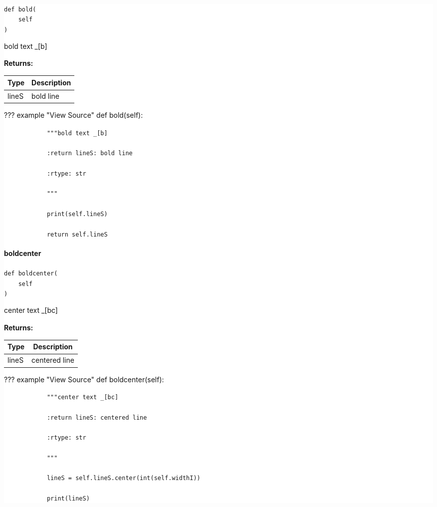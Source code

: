 ```python3
def bold(
    self
)
```

bold text _[b]

**Returns:**

| Type | Description |
|---|---|
| lineS | bold line |

??? example "View Source"
            def bold(self):

                """bold text _[b]

                :return lineS: bold line

                :rtype: str

                """

                print(self.lineS)

                return self.lineS

    
#### boldcenter

```python3
def boldcenter(
    self
)
```

center text _[bc]

**Returns:**

| Type | Description |
|---|---|
| lineS | centered line |

??? example "View Source"
            def boldcenter(self):

                """center text _[bc]

                :return lineS: centered line

                :rtype: str

                """

                lineS = self.lineS.center(int(self.widthI))

                print(lineS)
